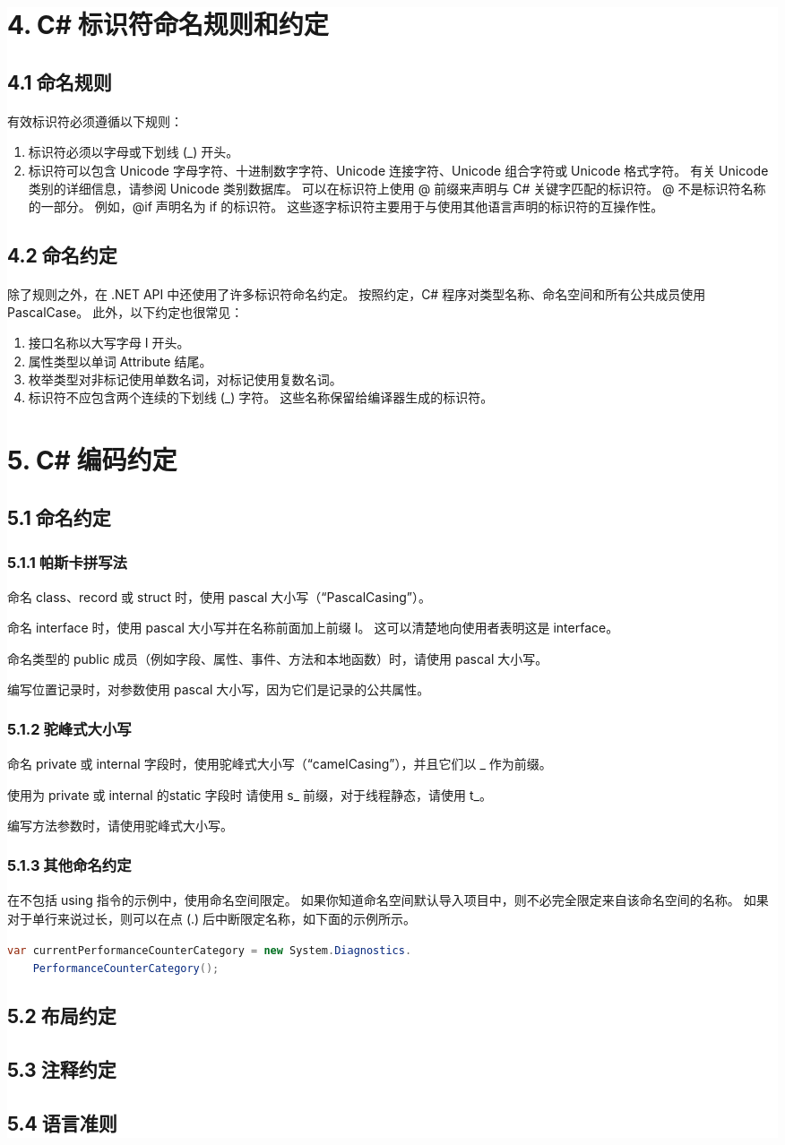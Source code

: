 # 4. C# 标识符命名规则和约定

## 4.1 命名规则
有效标识符必须遵循以下规则：

1. 标识符必须以字母或下划线 (_) 开头。
2. 标识符可以包含 Unicode 字母字符、十进制数字字符、Unicode 连接字符、Unicode 组合字符或 Unicode 格式字符。 有关 Unicode 类别的详细信息，请参阅 Unicode 类别数据库。 可以在标识符上使用 @ 前缀来声明与 C# 关键字匹配的标识符。 @ 不是标识符名称的一部分。 例如，@if 声明名为 if 的标识符。 这些逐字标识符主要用于与使用其他语言声明的标识符的互操作性。

## 4.2 命名约定
除了规则之外，在 .NET API 中还使用了许多标识符命名约定。 按照约定，C# 程序对类型名称、命名空间和所有公共成员使用 PascalCase。 此外，以下约定也很常见：

1. 接口名称以大写字母 I 开头。
2. 属性类型以单词 Attribute 结尾。
3. 枚举类型对非标记使用单数名词，对标记使用复数名词。
4. 标识符不应包含两个连续的下划线 (_) 字符。 这些名称保留给编译器生成的标识符。

# 5. C# 编码约定
## 5.1 命名约定

### 5.1.1 帕斯卡拼写法
命名 class、record 或 struct 时，使用 pascal 大小写（“PascalCasing”）。

命名 interface 时，使用 pascal 大小写并在名称前面加上前缀 I。 这可以清楚地向使用者表明这是 interface。

命名类型的 public 成员（例如字段、属性、事件、方法和本地函数）时，请使用 pascal 大小写。

编写位置记录时，对参数使用 pascal 大小写，因为它们是记录的公共属性。

### 5.1.2 驼峰式大小写

命名 private 或 internal 字段时，使用驼峰式大小写（“camelCasing”），并且它们以 _ 作为前缀。

使用为 private 或 internal 的static 字段时 请使用 s_ 前缀，对于线程静态，请使用 t_。

编写方法参数时，请使用驼峰式大小写。
### 5.1.3 其他命名约定
在不包括 using 指令的示例中，使用命名空间限定。 如果你知道命名空间默认导入项目中，则不必完全限定来自该命名空间的名称。 如果对于单行来说过长，则可以在点 (.) 后中断限定名称，如下面的示例所示。
```c#
var currentPerformanceCounterCategory = new System.Diagnostics.
    PerformanceCounterCategory();

```
## 5.2 布局约定

## 5.3 注释约定

## 5.4 语言准则



